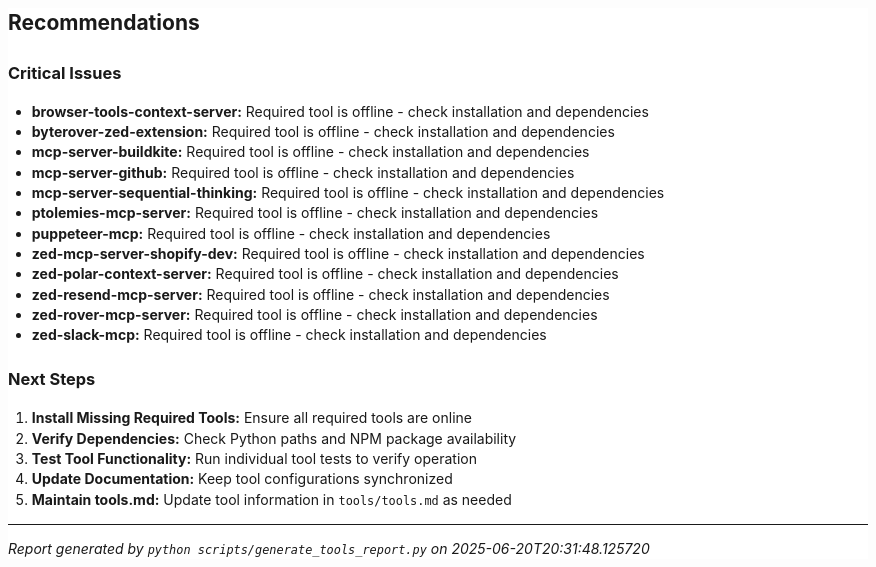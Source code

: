 ## Recommendations

### Critical Issues

- **browser-tools-context-server:** Required tool is offline - check installation and dependencies
- **byterover-zed-extension:** Required tool is offline - check installation and dependencies
- **mcp-server-buildkite:** Required tool is offline - check installation and dependencies
- **mcp-server-github:** Required tool is offline - check installation and dependencies
- **mcp-server-sequential-thinking:** Required tool is offline - check installation and dependencies
- **ptolemies-mcp-server:** Required tool is offline - check installation and dependencies
- **puppeteer-mcp:** Required tool is offline - check installation and dependencies
- **zed-mcp-server-shopify-dev:** Required tool is offline - check installation and dependencies
- **zed-polar-context-server:** Required tool is offline - check installation and dependencies
- **zed-resend-mcp-server:** Required tool is offline - check installation and dependencies
- **zed-rover-mcp-server:** Required tool is offline - check installation and dependencies
- **zed-slack-mcp:** Required tool is offline - check installation and dependencies

### Next Steps

1. **Install Missing Required Tools:** Ensure all required tools are online
2. **Verify Dependencies:** Check Python paths and NPM package availability
3. **Test Tool Functionality:** Run individual tool tests to verify operation
4. **Update Documentation:** Keep tool configurations synchronized
5. **Maintain tools.md:** Update tool information in `tools/tools.md` as needed

---

*Report generated by `python scripts/generate_tools_report.py` on 2025-06-20T20:31:48.125720*
